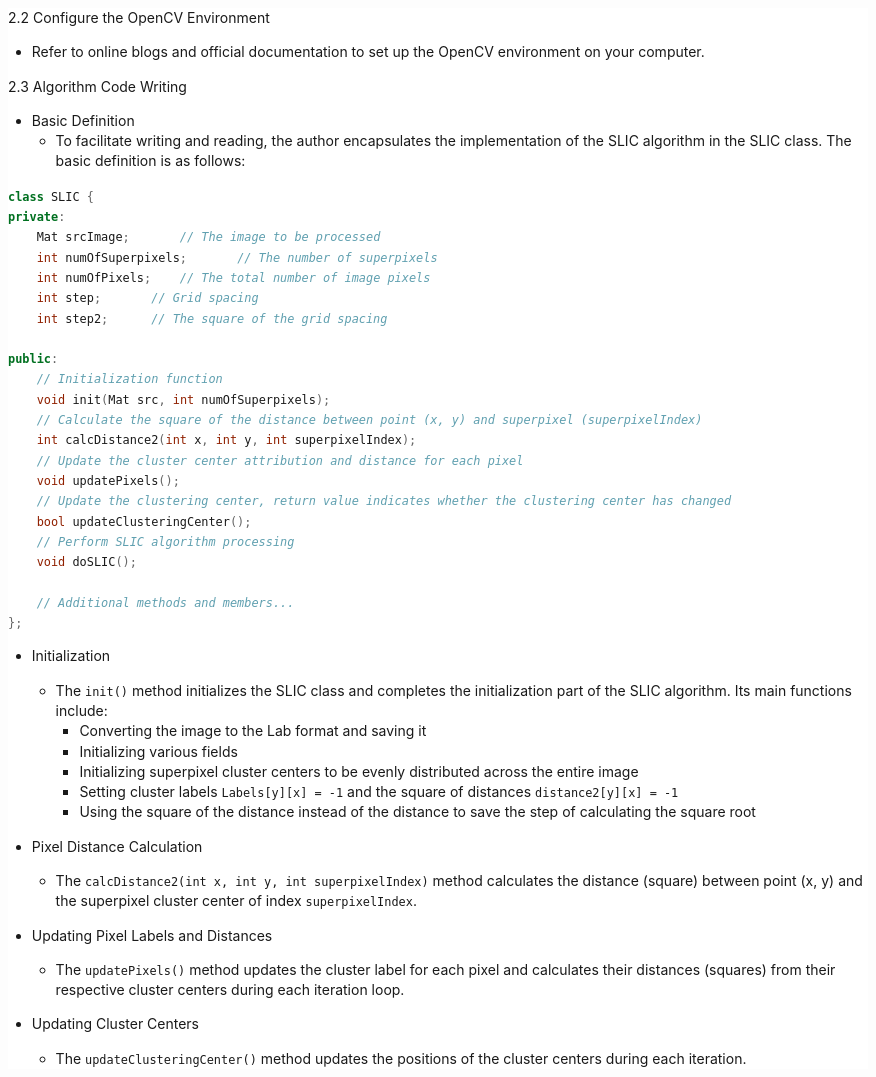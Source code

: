 2.2 Configure the OpenCV Environment
- Refer to online blogs and official documentation to set up the OpenCV environment on your computer.

2.3 Algorithm Code Writing
- Basic Definition
  - To facilitate writing and reading, the author encapsulates the implementation of the SLIC algorithm in the SLIC class. The basic definition is as follows:

```c++
class SLIC {
private:
    Mat srcImage;       // The image to be processed
    int numOfSuperpixels;       // The number of superpixels
    int numOfPixels;    // The total number of image pixels
    int step;       // Grid spacing
    int step2;      // The square of the grid spacing

public:
    // Initialization function
    void init(Mat src, int numOfSuperpixels);
    // Calculate the square of the distance between point (x, y) and superpixel (superpixelIndex)
    int calcDistance2(int x, int y, int superpixelIndex);
    // Update the cluster center attribution and distance for each pixel
    void updatePixels();
    // Update the clustering center, return value indicates whether the clustering center has changed
    bool updateClusteringCenter();
    // Perform SLIC algorithm processing
    void doSLIC();

    // Additional methods and members...
};
```

- Initialization
  - The `init()` method initializes the SLIC class and completes the initialization part of the SLIC algorithm. Its main functions include:
    - Converting the image to the Lab format and saving it
    - Initializing various fields
    - Initializing superpixel cluster centers to be evenly distributed across the entire image
    - Setting cluster labels `Labels[y][x] = -1` and the square of distances `distance2[y][x] = -1`
    - Using the square of the distance instead of the distance to save the step of calculating the square root

- Pixel Distance Calculation
  - The `calcDistance2(int x, int y, int superpixelIndex)` method calculates the distance (square) between point (x, y) and the superpixel cluster center of index `superpixelIndex`.

- Updating Pixel Labels and Distances
  - The `updatePixels()` method updates the cluster label for each pixel and calculates their distances (squares) from their respective cluster centers during each iteration loop.

- Updating Cluster Centers
  - The `updateClusteringCenter()` method updates the positions of the cluster centers during each iteration.
